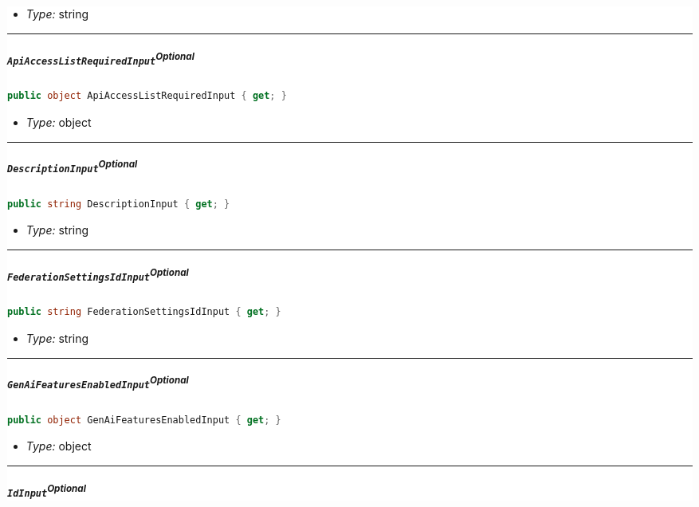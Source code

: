 - *Type:* string

---

##### `ApiAccessListRequiredInput`<sup>Optional</sup> <a name="ApiAccessListRequiredInput" id="@cdktf/provider-mongodbatlas.organization.Organization.property.apiAccessListRequiredInput"></a>

```csharp
public object ApiAccessListRequiredInput { get; }
```

- *Type:* object

---

##### `DescriptionInput`<sup>Optional</sup> <a name="DescriptionInput" id="@cdktf/provider-mongodbatlas.organization.Organization.property.descriptionInput"></a>

```csharp
public string DescriptionInput { get; }
```

- *Type:* string

---

##### `FederationSettingsIdInput`<sup>Optional</sup> <a name="FederationSettingsIdInput" id="@cdktf/provider-mongodbatlas.organization.Organization.property.federationSettingsIdInput"></a>

```csharp
public string FederationSettingsIdInput { get; }
```

- *Type:* string

---

##### `GenAiFeaturesEnabledInput`<sup>Optional</sup> <a name="GenAiFeaturesEnabledInput" id="@cdktf/provider-mongodbatlas.organization.Organization.property.genAiFeaturesEnabledInput"></a>

```csharp
public object GenAiFeaturesEnabledInput { get; }
```

- *Type:* object

---

##### `IdInput`<sup>Optional</sup> <a name="IdInput" id="@cdktf/provider-mongodbatlas.organization.Organization.property.idInput"></a>
